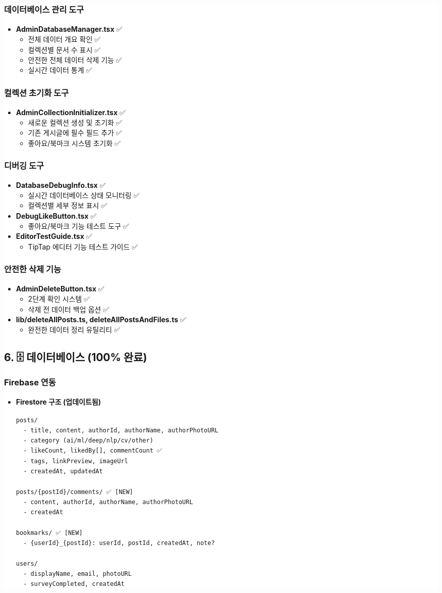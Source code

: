 ### 데이터베이스 관리 도구
- **AdminDatabaseManager.tsx** ✅
  - 전체 데이터 개요 확인 ✅
  - 컬렉션별 문서 수 표시 ✅
  - 안전한 전체 데이터 삭제 기능 ✅
  - 실시간 데이터 통계 ✅

### 컬렉션 초기화 도구
- **AdminCollectionInitializer.tsx** ✅
  - 새로운 컬렉션 생성 및 초기화 ✅
  - 기존 게시글에 필수 필드 추가 ✅
  - 좋아요/북마크 시스템 초기화 ✅

### 디버깅 도구
- **DatabaseDebugInfo.tsx** ✅
  - 실시간 데이터베이스 상태 모니터링 ✅
  - 컬렉션별 세부 정보 표시 ✅
- **DebugLikeButton.tsx** ✅
  - 좋아요/북마크 기능 테스트 도구 ✅
- **EditorTestGuide.tsx** ✅
  - TipTap 에디터 기능 테스트 가이드 ✅

### 안전한 삭제 기능
- **AdminDeleteButton.tsx** ✅
  - 2단계 확인 시스템 ✅
  - 삭제 전 데이터 백업 옵션 ✅
- **lib/deleteAllPosts.ts, deleteAllPostsAndFiles.ts** ✅
  - 완전한 데이터 정리 유틸리티 ✅

## 6. 🗄️ 데이터베이스 (100% 완료)

### Firebase 연동
- **Firestore 구조 (업데이트됨)**
  ```
  posts/
    - title, content, authorId, authorName, authorPhotoURL
    - category (ai/ml/deep/nlp/cv/other)
    - likeCount, likedBy[], commentCount ✅
    - tags, linkPreview, imageUrl
    - createdAt, updatedAt
  
  posts/{postId}/comments/ ✅ [NEW]
    - content, authorId, authorName, authorPhotoURL
    - createdAt
  
  bookmarks/ ✅ [NEW]
    - {userId}_{postId}: userId, postId, createdAt, note?
  
  users/
    - displayName, email, photoURL
    - surveyCompleted, createdAt
  ```

